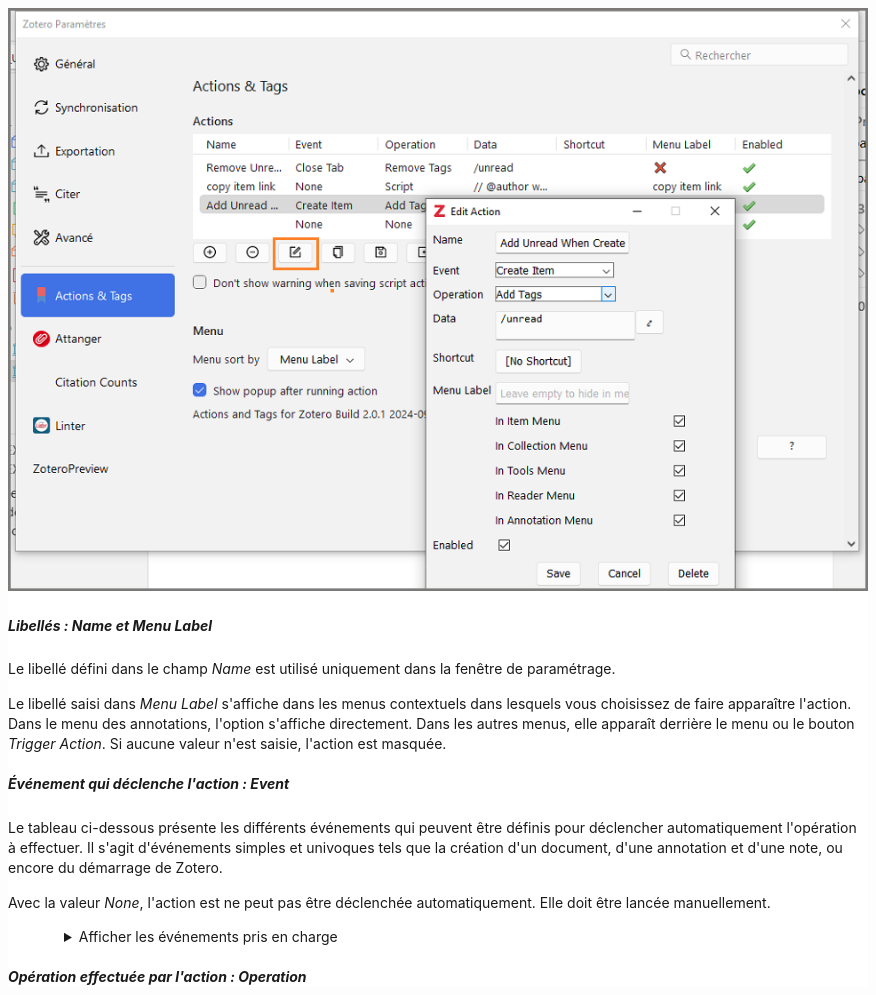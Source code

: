 ![Fenêtres de paramétrage et de modification d'une action dans Actions & Tags](img/zotero_modules_param_AT.png)

##### Libellés : _Name_ et _Menu Label_

Le libellé défini dans le champ _Name_ est utilisé uniquement dans la fenêtre de paramétrage.

Le libellé saisi dans _Menu Label_ s'affiche dans les menus contextuels dans lesquels vous choisissez de faire apparaître l'action. Dans le menu des annotations, l'option s'affiche directement. Dans les autres menus, elle apparaît derrière le menu ou le bouton _Trigger Action_. Si aucune valeur n'est saisie, l'action est masquée.

##### Événement qui déclenche l'action : _Event_

Le tableau ci-dessous présente les différents événements qui peuvent être définis pour déclencher automatiquement l'opération à effectuer. Il s'agit d'événements simples et univoques tels que la création d'un document, d'une annotation et d'une note, ou encore du démarrage de Zotero.

Avec la valeur _None_, l'action est ne peut pas être déclenchée automatiquement. Elle doit être lancée manuellement.

<details style="text-indent: 4em"><summary>Afficher les événements pris en charge</summary></details>

##### Opération effectuée par l'action : _Operation_
